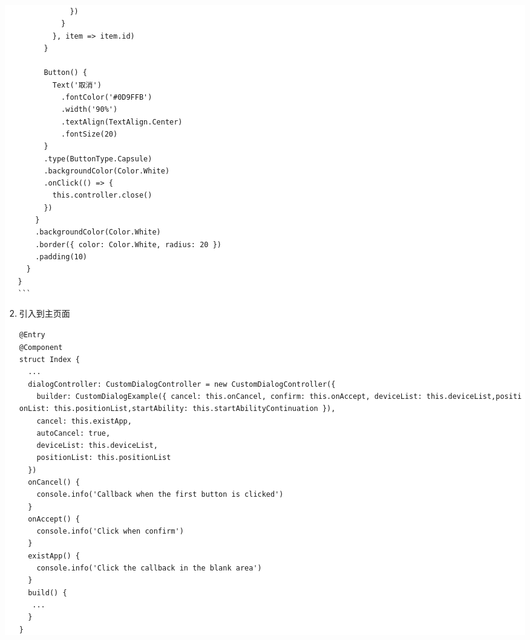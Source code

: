                   })
                 }
               }, item => item.id)
             }
       
             Button() {
               Text('取消')
                 .fontColor('#0D9FFB')
                 .width('90%')
                 .textAlign(TextAlign.Center)
                 .fontSize(20)
             }
             .type(ButtonType.Capsule)
             .backgroundColor(Color.White)
             .onClick(() => {
               this.controller.close()
             })
           }
           .backgroundColor(Color.White)
           .border({ color: Color.White, radius: 20 })
           .padding(10)
         }
       }
       ```

   2.  引入到主页面

       ```
       @Entry
       @Component
       struct Index {
         ...
         dialogController: CustomDialogController = new CustomDialogController({
           builder: CustomDialogExample({ cancel: this.onCancel, confirm: this.onAccept, deviceList: this.deviceList,positionList: this.positionList,startAbility: this.startAbilityContinuation }),
           cancel: this.existApp,
           autoCancel: true,
           deviceList: this.deviceList,
           positionList: this.positionList
         })
         onCancel() {
           console.info('Callback when the first button is clicked')
         }
         onAccept() {
           console.info('Click when confirm')
         }
         existApp() {
           console.info('Click the callback in the blank area')
         }
         build() {
          ...
         }
       }
       ```
